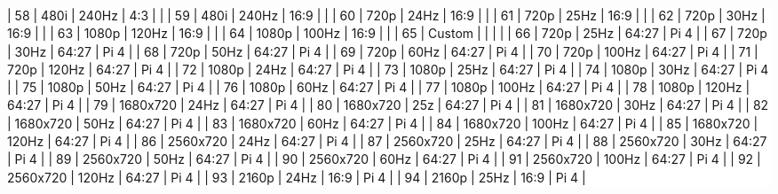 | 58            | 480i          | 240Hz     | 4:3           |                   |
| 59            | 480i          | 240Hz     | 16:9          |                   |
| 60            | 720p          | 24Hz      | 16:9          |                   |
| 61            | 720p          | 25Hz      | 16:9          |                   |
| 62            | 720p          | 30Hz      | 16:9          |                   |
| 63            | 1080p         | 120Hz     | 16:9          |                   |
| 64            | 1080p         | 100Hz     | 16:9          |                   |
| 65            | Custom        |           |               |                   |
| 66            | 720p          | 25Hz      | 64:27         | Pi 4              |
| 67            | 720p          | 30Hz      | 64:27         | Pi 4              |
| 68            | 720p          | 50Hz      | 64:27         | Pi 4              |
| 69            | 720p          | 60Hz      | 64:27         | Pi 4              |
| 70            | 720p          | 100Hz     | 64:27         | Pi 4              |
| 71            | 720p          | 120Hz     | 64:27         | Pi 4              |
| 72            | 1080p         | 24Hz      | 64:27         | Pi 4              |
| 73            | 1080p         | 25Hz      | 64:27         | Pi 4              |
| 74            | 1080p         | 30Hz      | 64:27         | Pi 4              |
| 75            | 1080p         | 50Hz      | 64:27         | Pi 4              |
| 76            | 1080p         | 60Hz      | 64:27         | Pi 4              |
| 77            | 1080p         | 100Hz     | 64:27         | Pi 4              |
| 78            | 1080p         | 120Hz     | 64:27         | Pi 4              |
| 79            | 1680x720      | 24Hz      | 64:27         | Pi 4              |
| 80            | 1680x720      | 25z       | 64:27         | Pi 4              |
| 81            | 1680x720      | 30Hz      | 64:27         | Pi 4              |
| 82            | 1680x720      | 50Hz      | 64:27         | Pi 4              |
| 83            | 1680x720      | 60Hz      | 64:27         | Pi 4              |
| 84            | 1680x720      | 100Hz     | 64:27         | Pi 4              |
| 85            | 1680x720      | 120Hz     | 64:27         | Pi 4              |
| 86            | 2560x720      | 24Hz      | 64:27         | Pi 4              |
| 87            | 2560x720      | 25Hz      | 64:27         | Pi 4              |
| 88            | 2560x720      | 30Hz      | 64:27         | Pi 4              |
| 89            | 2560x720      | 50Hz      | 64:27         | Pi 4              |
| 90            | 2560x720      | 60Hz      | 64:27         | Pi 4              |
| 91            | 2560x720      | 100Hz     | 64:27         | Pi 4              |
| 92            | 2560x720      | 120Hz     | 64:27         | Pi 4              |
| 93            | 2160p         | 24Hz      | 16:9          | Pi 4              |
| 94            | 2160p         | 25Hz      | 16:9          | Pi 4              |